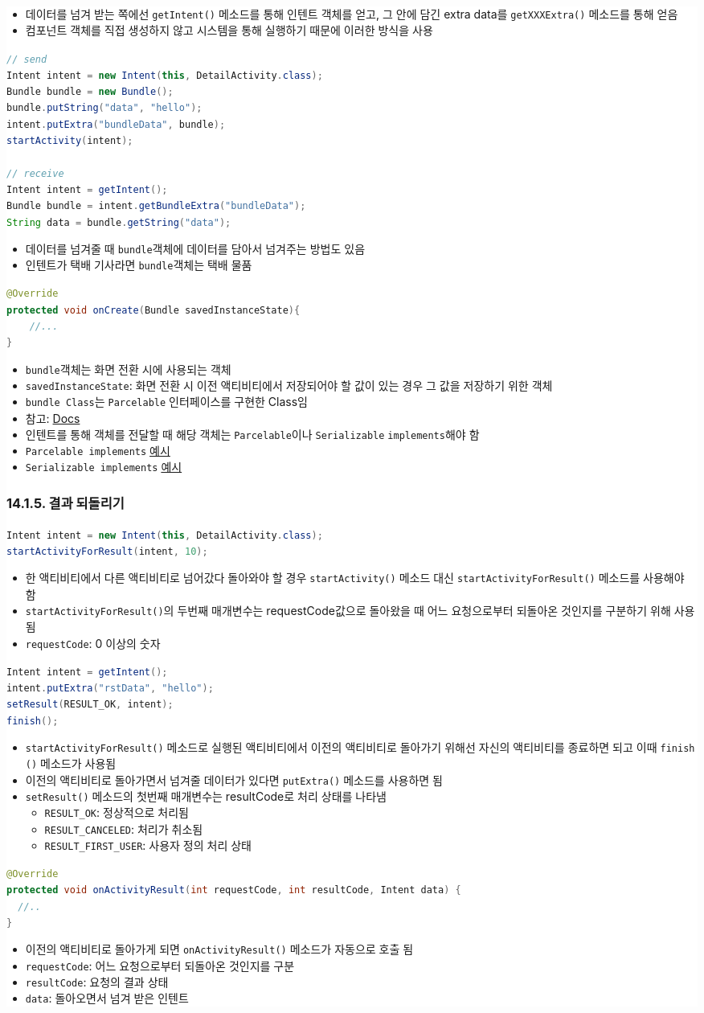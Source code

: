 - 데이터를 넘겨 받는 쪽에선 `getIntent()` 메소드를 통해 인텐트 객체를 얻고, 그 안에 담긴 extra data를 `getXXXExtra()` 메소드를 통해 얻음
- 컴포넌트 객체를 직접 생성하지 않고 시스템을 통해 실행하기 때문에 이러한 방식을 사용
```java
// send
Intent intent = new Intent(this, DetailActivity.class);
Bundle bundle = new Bundle();
bundle.putString("data", "hello");
intent.putExtra("bundleData", bundle);
startActivity(intent);

// receive
Intent intent = getIntent();
Bundle bundle = intent.getBundleExtra("bundleData");
String data = bundle.getString("data");
```
- 데이터를 넘겨줄 때 `bundle`객체에 데이터를 담아서 넘겨주는 방법도 있음
- 인텐트가 택배 기사라면 `bundle`객체는 택배 물품
```java
@Override
protected void onCreate(Bundle savedInstanceState){
    //...
}
```
- `bundle`객체는 화면 전환 시에 사용되는 객체
- `savedInstanceState`: 화면 전환 시 이전 액티비티에서 저장되어야 할 값이 있는 경우 그 값을 저장하기 위한 객체
- `bundle Class`는 `Parcelable` 인터페이스를 구현한 Class임
- 참고: [Docs](https://developer.android.com/guide/components/activities/parcelables-and-bundles?hl=ko)
- 인텐트를 통해 객체를 전달할 때 해당 객체는 `Parcelable`이나 `Serializable` `implements`해야 함
- `Parcelable implements` [예시](https://developer88.tistory.com/64)
- `Serializable implements` [예시](https://developer88.tistory.com/9)

### 14.1.5. 결과 되돌리기
```java
Intent intent = new Intent(this, DetailActivity.class);
startActivityForResult(intent, 10);
```
- 한 액티비티에서 다른 액티비티로 넘어갔다 돌아와야 할 경우 `startActivity()` 메소드 대신 `startActivityForResult()` 메소드를 사용해야 함
- `startActivityForResult()`의 두번째 매개변수는 requestCode값으로 돌아왔을 때 어느 요청으로부터 되돌아온 것인지를 구분하기 위해 사용됨
- `requestCode`: 0 이상의 숫자
```java
Intent intent = getIntent();
intent.putExtra("rstData", "hello");
setResult(RESULT_OK, intent);
finish();
```
- `startActivityForResult()` 메소드로 실행된 액티비티에서 이전의 액티비티로 돌아가기 위해선 자신의 액티비티를 종료하면 되고 이때 `finish()` 메소드가 사용됨
- 이전의 액티비티로 돌아가면서 넘겨줄 데이터가 있다면 `putExtra()` 메소드를 사용하면 됨
- `setResult()` 메소드의 첫번째 매개변수는 resultCode로 처리 상태를 나타냄
  - `RESULT_OK`: 정상적으로 처리됨
  - `RESULT_CANCELED`: 처리가 취소됨
  - `RESULT_FIRST_USER`: 사용자 정의 처리 상태
```java
@Override
protected void onActivityResult(int requestCode, int resultCode, Intent data) {
  //..
}
```
- 이전의 액티비티로 돌아가게 되면 `onActivityResult()` 메소드가 자동으로 호출 됨
- `requestCode`: 어느 요청으로부터 되돌아온 것인지를 구분
- `resultCode`: 요청의 결과 상태
- `data`: 돌아오면서 넘겨 받은 인텐트
